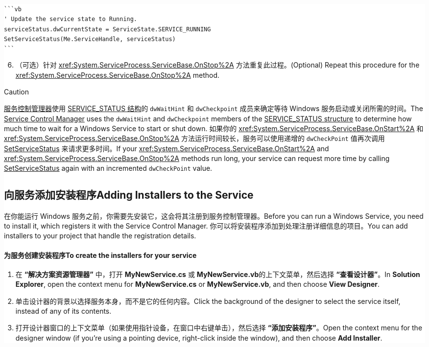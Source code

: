    ```vb  
    ' Update the service state to Running.  
    serviceStatus.dwCurrentState = ServiceState.SERVICE_RUNNING  
    SetServiceStatus(Me.ServiceHandle, serviceStatus)  
    ```  
  
6.  <span data-ttu-id="e5d6d-177">（可选）针对 <xref:System.ServiceProcess.ServiceBase.OnStop%2A> 方法重复此过程。</span><span class="sxs-lookup"><span data-stu-id="e5d6d-177">(Optional) Repeat this procedure for the <xref:System.ServiceProcess.ServiceBase.OnStop%2A> method.</span></span>  
  
> [!CAUTION]
>  <span data-ttu-id="e5d6d-178">[服务控制管理器](/windows/desktop/Services/service-control-manager)使用 [SERVICE_STATUS 结构](/windows/desktop/api/winsvc/ns-winsvc-_service_status)的 `dwWaitHint` 和 `dwCheckpoint` 成员来确定等待 Windows 服务启动或关闭所需的时间。</span><span class="sxs-lookup"><span data-stu-id="e5d6d-178">The [Service Control Manager](/windows/desktop/Services/service-control-manager) uses the `dwWaitHint` and `dwCheckpoint` members of the [SERVICE_STATUS structure](/windows/desktop/api/winsvc/ns-winsvc-_service_status) to determine how much time to wait for a Windows Service to start or shut down.</span></span> <span data-ttu-id="e5d6d-179">如果你的 <xref:System.ServiceProcess.ServiceBase.OnStart%2A> 和 <xref:System.ServiceProcess.ServiceBase.OnStop%2A> 方法运行时间较长，服务可以使用递增的 `dwCheckPoint` 值再次调用 [SetServiceStatus](/windows/desktop/api/winsvc/nf-winsvc-setservicestatus) 来请求更多时间。</span><span class="sxs-lookup"><span data-stu-id="e5d6d-179">If your <xref:System.ServiceProcess.ServiceBase.OnStart%2A> and <xref:System.ServiceProcess.ServiceBase.OnStop%2A> methods run long, your service can request more time by calling [SetServiceStatus](/windows/desktop/api/winsvc/nf-winsvc-setservicestatus) again with an incremented `dwCheckPoint` value.</span></span>  
  
<a name="BK_AddInstallers"></a>   
## <a name="adding-installers-to-the-service"></a><span data-ttu-id="e5d6d-180">向服务添加安装程序</span><span class="sxs-lookup"><span data-stu-id="e5d6d-180">Adding Installers to the Service</span></span>  
 <span data-ttu-id="e5d6d-181">在你能运行 Windows 服务之前，你需要先安装它，这会将其注册到服务控制管理器。</span><span class="sxs-lookup"><span data-stu-id="e5d6d-181">Before you can run a Windows Service, you need to install it, which registers it with the Service Control Manager.</span></span> <span data-ttu-id="e5d6d-182">你可以将安装程序添加到处理注册详细信息的项目。</span><span class="sxs-lookup"><span data-stu-id="e5d6d-182">You can add installers to your project that handle the registration details.</span></span>  
  
#### <a name="to-create-the-installers-for-your-service"></a><span data-ttu-id="e5d6d-183">为服务创建安装程序</span><span class="sxs-lookup"><span data-stu-id="e5d6d-183">To create the installers for your service</span></span>  
  
1.  <span data-ttu-id="e5d6d-184">在 **“解决方案资源管理器”** 中，打开 **MyNewService.cs** 或 **MyNewService.vb**的上下文菜单，然后选择 **“查看设计器”**。</span><span class="sxs-lookup"><span data-stu-id="e5d6d-184">In **Solution Explorer**, open the context menu for **MyNewService.cs** or **MyNewService.vb**, and then choose **View Designer**.</span></span>  
  
2.  <span data-ttu-id="e5d6d-185">单击设计器的背景以选择服务本身，而不是它的任何内容。</span><span class="sxs-lookup"><span data-stu-id="e5d6d-185">Click the background of the designer to select the service itself, instead of any of its contents.</span></span>  
  
3.  <span data-ttu-id="e5d6d-186">打开设计器窗口的上下文菜单（如果使用指针设备，在窗口中右键单击），然后选择 **“添加安装程序”**。</span><span class="sxs-lookup"><span data-stu-id="e5d6d-186">Open the context menu for the designer window (if you’re using a pointing device, right-click inside the window), and then choose **Add Installer**.</span></span>  
  